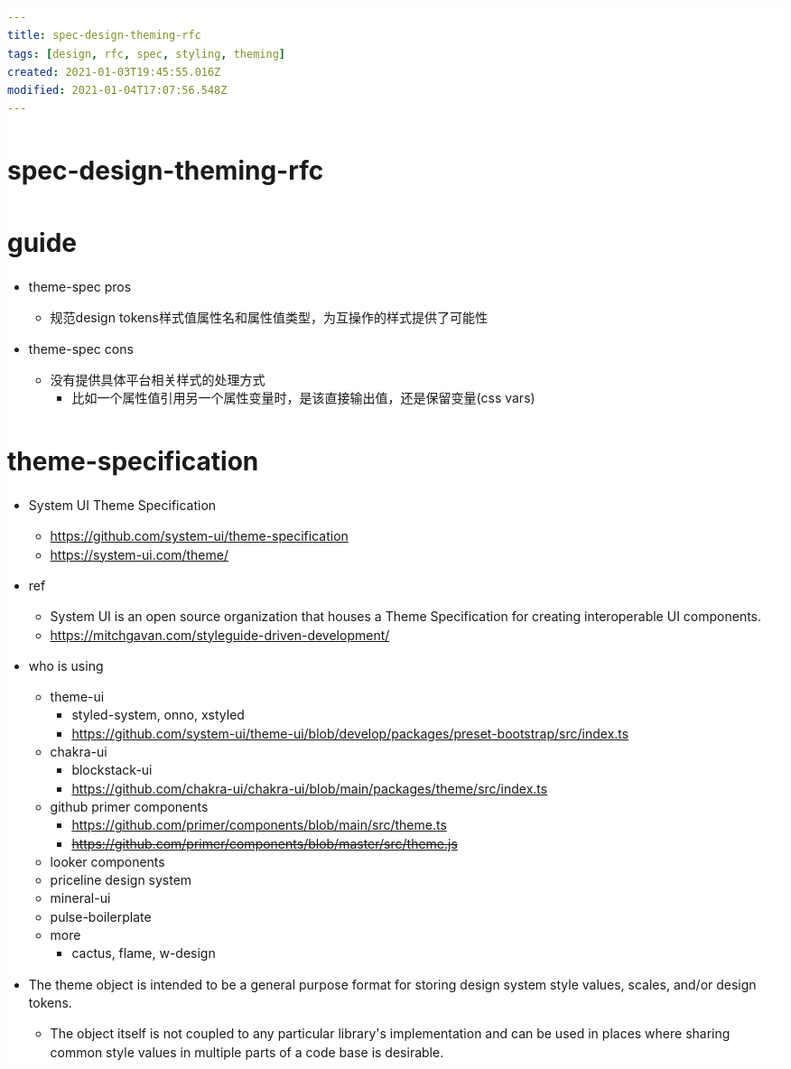 ```yaml
---
title: spec-design-theming-rfc
tags: [design, rfc, spec, styling, theming]
created: 2021-01-03T19:45:55.016Z
modified: 2021-01-04T17:07:56.548Z
---
```


# spec-design-theming-rfc

# guide

- theme-spec pros
  - 规范design tokens样式值属性名和属性值类型，为互操作的样式提供了可能性

- theme-spec cons
  - 没有提供具体平台相关样式的处理方式
    - 比如一个属性值引用另一个属性变量时，是该直接输出值，还是保留变量(css vars)

# theme-specification

- System UI Theme Specification
  - https://github.com/system-ui/theme-specification
  - https://system-ui.com/theme/
- ref
  - System UI is an open source organization that houses a Theme Specification for creating interoperable UI components.
  - https://mitchgavan.com/styleguide-driven-development/

- who is using
  - theme-ui
    - styled-system, onno, xstyled
    - https://github.com/system-ui/theme-ui/blob/develop/packages/preset-bootstrap/src/index.ts
  - chakra-ui
    - blockstack-ui
    - https://github.com/chakra-ui/chakra-ui/blob/main/packages/theme/src/index.ts
  - github primer components
    - https://github.com/primer/components/blob/main/src/theme.ts
    - ~~https://github.com/primer/components/blob/master/src/theme.js~~
  - looker components
  - priceline design system
  - mineral-ui
  - pulse-boilerplate
  - more
    - cactus, flame, w-design

- The theme object is intended to be a general purpose format for storing design system style values, scales, and/or design tokens. 
  - The object itself is not coupled to any particular library's implementation and can be used in places where sharing common style values in multiple parts of a code base is desirable.
